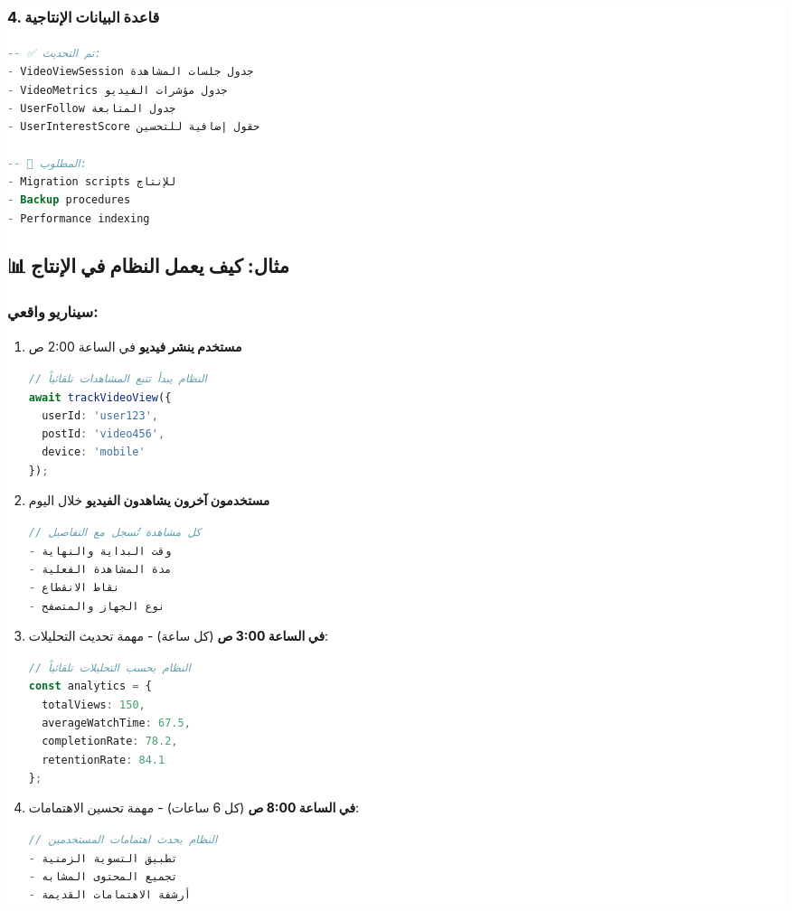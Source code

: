 ### 4. قاعدة البيانات الإنتاجية
```sql
-- ✅ تم التحديث:
- VideoViewSession جدول جلسات المشاهدة
- VideoMetrics جدول مؤشرات الفيديو
- UserFollow جدول المتابعة
- UserInterestScore حقول إضافية للتحسين

-- 🔄 المطلوب:
- Migration scripts للإنتاج
- Backup procedures
- Performance indexing
```

## 📊 مثال: كيف يعمل النظام في الإنتاج

### سيناريو واقعي:

1. **مستخدم ينشر فيديو** في الساعة 2:00 ص
   ```typescript
   // النظام يبدأ تتبع المشاهدات تلقائياً
   await trackVideoView({
     userId: 'user123',
     postId: 'video456', 
     device: 'mobile'
   });
   ```

2. **مستخدمون آخرون يشاهدون الفيديو** خلال اليوم
   ```typescript
   // كل مشاهدة تُسجل مع التفاصيل
   - وقت البداية والنهاية
   - مدة المشاهدة الفعلية
   - نقاط الانقطاع
   - نوع الجهاز والمتصفح
   ```

3. **في الساعة 3:00 ص** (كل ساعة) - مهمة تحديث التحليلات:
   ```typescript
   // النظام يحسب التحليلات تلقائياً
   const analytics = {
     totalViews: 150,
     averageWatchTime: 67.5,
     completionRate: 78.2,
     retentionRate: 84.1
   };
   ```

4. **في الساعة 8:00 ص** (كل 6 ساعات) - مهمة تحسين الاهتمامات:
   ```typescript
   // النظام يحدث اهتمامات المستخدمين
   - تطبيق التسوية الزمنية
   - تجميع المحتوى المشابه
   - أرشفة الاهتمامات القديمة
   ```
